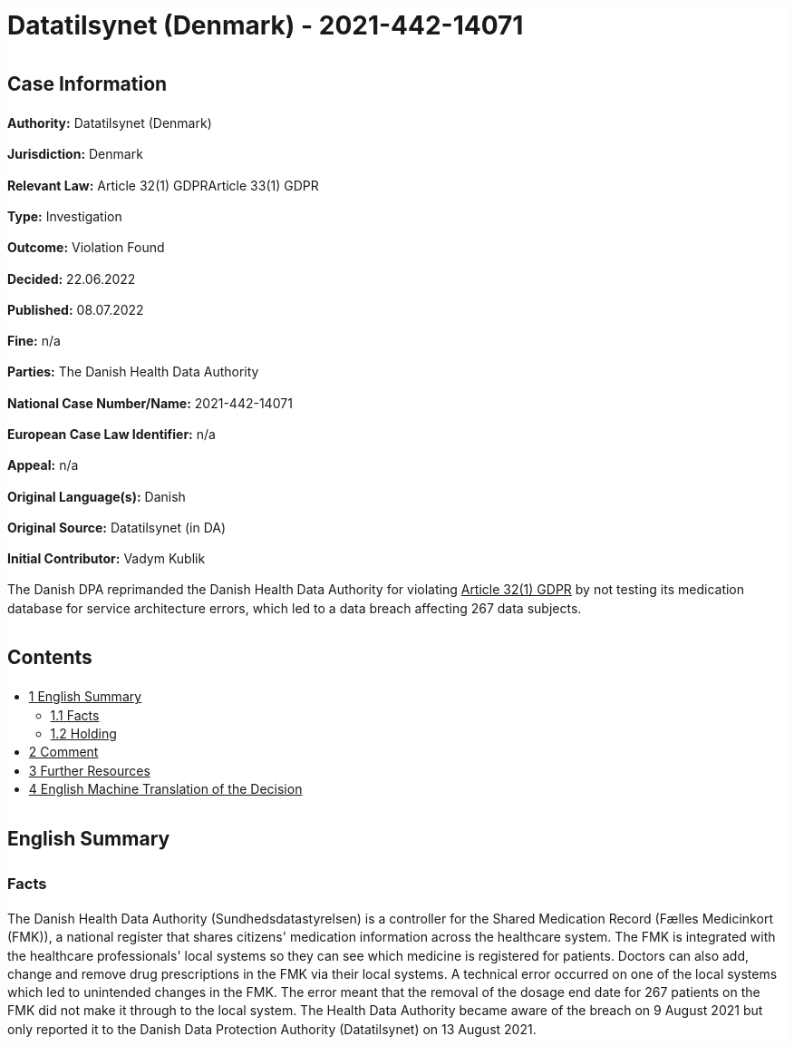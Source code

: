 # Datatilsynet (Denmark) - 2021-442-14071

## Case Information

**Authority:** Datatilsynet (Denmark)

**Jurisdiction:** Denmark

**Relevant Law:** Article 32(1) GDPRArticle 33(1) GDPR

**Type:** Investigation

**Outcome:** Violation Found

**Decided:** 22.06.2022

**Published:** 08.07.2022

**Fine:** n/a

**Parties:** The Danish Health Data Authority

**National Case Number/Name:** 2021-442-14071

**European Case Law Identifier:** n/a

**Appeal:** n/a

**Original Language(s):** Danish

**Original Source:** Datatilsynet (in DA)

**Initial Contributor:** Vadym Kublik

The Danish DPA reprimanded the Danish Health Data Authority for violating [Article 32(1) GDPR](/index.php?title=Article_32_GDPR#1 "Article 32 GDPR") by not testing its medication database for service architecture errors, which led to a data breach affecting 267 data subjects.

## Contents

*   [1 English Summary](#English_Summary)
    *   [1.1 Facts](#Facts)
    *   [1.2 Holding](#Holding)
*   [2 Comment](#Comment)
*   [3 Further Resources](#Further_Resources)
*   [4 English Machine Translation of the Decision](#English_Machine_Translation_of_the_Decision)

## English Summary

### Facts

The Danish Health Data Authority (Sundhedsdatastyrelsen) is a controller for the Shared Medication Record (Fælles Medicinkort (FMK)), a national register that shares citizens' medication information across the healthcare system. The FMK is integrated with the healthcare professionals' local systems so they can see which medicine is registered for patients. Doctors can also add, change and remove drug prescriptions in the FMK via their local systems. A technical error occurred on one of the local systems which led to unintended changes in the FMK. The error meant that the removal of the dosage end date for 267 patients on the FMK did not make it through to the local system. The Health Data Authority became aware of the breach on 9 August 2021 but only reported it to the Danish Data Protection Authority (Datatilsynet) on 13 August 2021.
